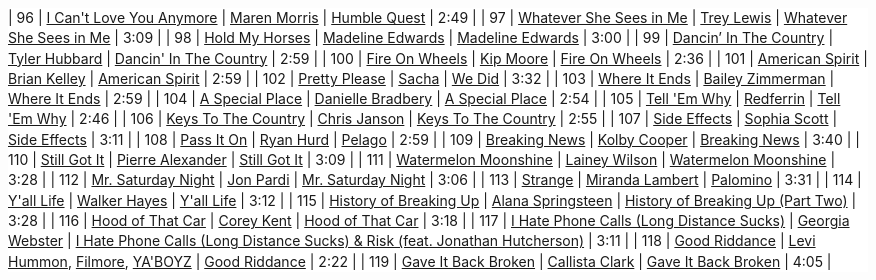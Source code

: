 | 96 | [I Can't Love You Anymore](https://open.spotify.com/track/4tKtMWS8LZRvWhzuHKRIdr) | [Maren Morris](https://open.spotify.com/artist/6WY7D3jk8zTrHtmkqqo5GI) | [Humble Quest](https://open.spotify.com/album/3BEDHGAd2zJh5dUL4dbmiw) | 2:49 |
| 97 | [Whatever She Sees in Me](https://open.spotify.com/track/5AHnYt0v2PRUbCtbQFoJws) | [Trey Lewis](https://open.spotify.com/artist/15tTVhFpH8EFXeDgO9xkRO) | [Whatever She Sees in Me](https://open.spotify.com/album/38pm7sPwfWI6yE7V2R3xwI) | 3:09 |
| 98 | [Hold My Horses](https://open.spotify.com/track/5pwDpOxc2zs0XbgZJ0CyRn) | [Madeline Edwards](https://open.spotify.com/artist/3eJCIS7ytlYvT3pgReuWWa) | [Madeline Edwards](https://open.spotify.com/album/7Fx0BQdGfBZUHWyquaMJkD) | 3:00 |
| 99 | [Dancin’ In The Country](https://open.spotify.com/track/6Z1bV93BP95h4YjIavrQPf) | [Tyler Hubbard](https://open.spotify.com/artist/3BEV5FcxOtkQJ7lLRKMh3V) | [Dancin' In The Country](https://open.spotify.com/album/5Sb6flBcIYmm5gTGwOVMbn) | 2:59 |
| 100 | [Fire On Wheels](https://open.spotify.com/track/2EuSpBqoWsE5ohMBCXXUHO) | [Kip Moore](https://open.spotify.com/artist/2hJPr4lk7Q8SSvCVBl9fWM) | [Fire On Wheels](https://open.spotify.com/album/6FaaYVLUK4mAjSqYykdvv7) | 2:36 |
| 101 | [American Spirit](https://open.spotify.com/track/7IavhGuLKMXs5bl4bgIJKM) | [Brian Kelley](https://open.spotify.com/artist/46c50yWMo9wiTgVe1VxBbQ) | [American Spirit](https://open.spotify.com/album/0LsvUfzHnLTeuyK4OmhvRv) | 2:59 |
| 102 | [Pretty Please](https://open.spotify.com/track/0aWiHUPSkPGYe36Iqjg9p4) | [Sacha](https://open.spotify.com/artist/2uEreYoQc89UcxvADYQY2u) | [We Did](https://open.spotify.com/album/4T5T6Py0YU61WOtWOuhRwg) | 3:32 |
| 103 | [Where It Ends](https://open.spotify.com/track/7lNezbnIXBbgNmFOa9dt1c) | [Bailey Zimmerman](https://open.spotify.com/artist/3win9vGIxFfBRag9S63wwf) | [Where It Ends](https://open.spotify.com/album/7bLUJsXoEiVopKhg1syj2l) | 2:59 |
| 104 | [A Special Place](https://open.spotify.com/track/1xk2TQgJNtH3FErgICPgmb) | [Danielle Bradbery](https://open.spotify.com/artist/5iqStkZi6QmG8sgQZQrfGN) | [A Special Place](https://open.spotify.com/album/1C8SRnPi8Fs6Bhdceyiheb) | 2:54 |
| 105 | [Tell 'Em Why](https://open.spotify.com/track/4hnK6Q3JSfSxnYIpxmxoOj) | [Redferrin](https://open.spotify.com/artist/4oCk0xbmAtqXZFzXtH3AgF) | [Tell 'Em Why](https://open.spotify.com/album/1uFW87X8gFP4uAE7jWzkER) | 2:46 |
| 106 | [Keys To The Country](https://open.spotify.com/track/12ZicG8o3Ehwk7NoClvtbp) | [Chris Janson](https://open.spotify.com/artist/60gmlHZmT16wiO9GiXKYK9) | [Keys To The Country](https://open.spotify.com/album/0RLL5G7u2zY6qFzGnssXwX) | 2:55 |
| 107 | [Side Effects](https://open.spotify.com/track/7oKZnoWkLDZjsNsPxYvIWx) | [Sophia Scott](https://open.spotify.com/artist/3lNLsfeVJSiSyjk2tXnPAp) | [Side Effects](https://open.spotify.com/album/38q9a6NcGWx8y1uu0NZgNG) | 3:11 |
| 108 | [Pass It On](https://open.spotify.com/track/4NPQb5305qkdRARfAEaOle) | [Ryan Hurd](https://open.spotify.com/artist/7lDVEkjIURPMyUYwoQRrpw) | [Pelago](https://open.spotify.com/album/0vlxtyaep2FkkVidYC49PA) | 2:59 |
| 109 | [Breaking News](https://open.spotify.com/track/66cdCIrACw7lCLjeUQKx6v) | [Kolby Cooper](https://open.spotify.com/artist/2dz0ijxEHh6AzUzQBwBSKx) | [Breaking News](https://open.spotify.com/album/5cMBd65MGVa8H7sEt9Y8Li) | 3:40 |
| 110 | [Still Got It](https://open.spotify.com/track/5SoytoaBNWb95uhm1yyJQK) | [Pierre Alexander](https://open.spotify.com/artist/55TMBUBKkjVqu2EipyfY9z) | [Still Got It](https://open.spotify.com/album/6jw0zeoVo7vIZ80hrkCgCC) | 3:09 |
| 111 | [Watermelon Moonshine](https://open.spotify.com/track/6KaKmX6EIu3x2057HoZwQF) | [Lainey Wilson](https://open.spotify.com/artist/6tPHARSq45lQ8BSALCfkFC) | [Watermelon Moonshine](https://open.spotify.com/album/2Vc7PFvxxVOURgA5lILY82) | 3:28 |
| 112 | [Mr\. Saturday Night](https://open.spotify.com/track/1UOLcw0uOTOMNLugxtJzeH) | [Jon Pardi](https://open.spotify.com/artist/4MoAOfV4ROWofLG3a3hhBN) | [Mr\. Saturday Night](https://open.spotify.com/album/5XORipB5PhMoQx46rjX9o9) | 3:06 |
| 113 | [Strange](https://open.spotify.com/track/6BWOWBSalJEp7woRZSyiMb) | [Miranda Lambert](https://open.spotify.com/artist/66lH4jAE7pqPlOlzUKbwA0) | [Palomino](https://open.spotify.com/album/69z5d2iu6PdaRZWvx8YVUl) | 3:31 |
| 114 | [Y'all Life](https://open.spotify.com/track/1KHCFA1Wb1MYQi4WQIYqrm) | [Walker Hayes](https://open.spotify.com/artist/7sKxqpSqbIzphAKAhrqvlf) | [Y'all Life](https://open.spotify.com/album/50v40WMdEdqVFy9stzuW3y) | 3:12 |
| 115 | [History of Breaking Up](https://open.spotify.com/track/1I2RwCtpRc3s2pRWUocHKb) | [Alana Springsteen](https://open.spotify.com/artist/4TPT9nwjRvEV49q7f8p4fy) | [History of Breaking Up \(Part Two\)](https://open.spotify.com/album/7ovnzMBjDsLZ1y5v1nSURW) | 3:28 |
| 116 | [Hood of That Car](https://open.spotify.com/track/4THw6mc2Z76R9NeFU6zmr2) | [Corey Kent](https://open.spotify.com/artist/3sUpZrkehiGBaMzs2h9Mmc) | [Hood of That Car](https://open.spotify.com/album/0Ip1XC7pJBAjD36qikq1cZ) | 3:18 |
| 117 | [I Hate Phone Calls \(Long Distance Sucks\)](https://open.spotify.com/track/4Oyp5lYlPkp6peym43h0tT) | [Georgia Webster](https://open.spotify.com/artist/0SBVbPO2gePQlaDiIfaKDl) | [I Hate Phone Calls \(Long Distance Sucks\) & Risk \(feat\. Jonathan Hutcherson\)](https://open.spotify.com/album/3IHtPk6OtNPVCWgkcs150h) | 3:11 |
| 118 | [Good Riddance](https://open.spotify.com/track/3WwZbPizrnJqJFx86kNPs1) | [Levi Hummon](https://open.spotify.com/artist/64fJiKnU2RfnndB8xP3gLi), [Filmore](https://open.spotify.com/artist/0FvJm0y2eHw0aPkLLU3sIG), [YA'BOYZ](https://open.spotify.com/artist/7vMHsgM6Rlv8loZc594Z9I) | [Good Riddance](https://open.spotify.com/album/0wsFRTnDflqysvqN2YQ8dz) | 2:22 |
| 119 | [Gave It Back Broken](https://open.spotify.com/track/6r4PlTnpyf6AlGWyJMb1wx) | [Callista Clark](https://open.spotify.com/artist/5aizOVB0aFinBgezLPkhnm) | [Gave It Back Broken](https://open.spotify.com/album/5ivndE0YVTnHp0yKAZ1Ux0) | 4:05 |